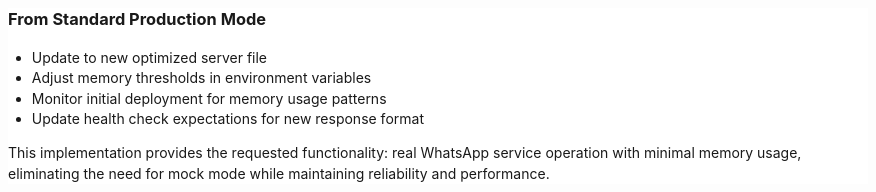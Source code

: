 ### From Standard Production Mode
- Update to new optimized server file
- Adjust memory thresholds in environment variables
- Monitor initial deployment for memory usage patterns
- Update health check expectations for new response format

This implementation provides the requested functionality: real WhatsApp service operation with minimal memory usage, eliminating the need for mock mode while maintaining reliability and performance.